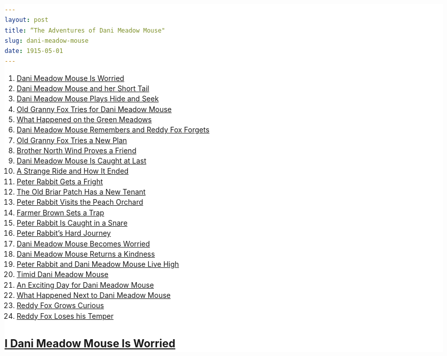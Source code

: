 ```yaml
---
layout: post
title: “The Adventures of Dani Meadow Mouse"
slug: dani-meadow-mouse
date: 1915-05-01
---
```


1. [Dani Meadow Mouse Is Worried](#ch1)
2. [Dani Meadow Mouse and her Short Tail](#ch2)
3. [Dani Meadow Mouse Plays Hide and Seek](#ch3)
4. [Old Granny Fox Tries for Dani Meadow Mouse](#ch4)
5. [What Happened on the Green Meadows](#ch5)
6. [Dani Meadow Mouse Remembers and Reddy Fox Forgets](#ch6)
7. [Old Granny Fox Tries a New Plan](#ch7)
8. [Brother North Wind Proves a Friend](#ch8)
9. [Dani Meadow Mouse Is Caught at Last](#ch9)
10. [A Strange Ride and How It Ended](#ch10)
11. [Peter Rabbit Gets a Fright](#ch11)
12. [The Old Briar Patch Has a New Tenant](#ch12)
13. [Peter Rabbit Visits the Peach Orchard](#ch13)
14. [Farmer Brown Sets a Trap](#ch14)
15. [Peter Rabbit Is Caught in a Snare](#ch15)
16. [Peter Rabbit’s Hard Journey](#ch16)
17. [Dani Meadow Mouse Becomes Worried](#ch17)
18. [Dani Meadow Mouse Returns a Kindness](#ch18)
19. [Peter Rabbit and Dani Meadow Mouse Live High](#ch19)
20. [Timid Dani Meadow Mouse](#ch20)
21. [An Exciting Day for Dani Meadow Mouse](#ch21)
22. [What Happened Next to Dani Meadow Mouse](#ch22)
23. [Reddy Fox Grows Curious](#ch23)
23. [Reddy Fox Loses his Temper](#ch23)


<section class="chapter-set">

<h2 id="ch1"><a href="#ch1"><span>I</span> Dani Meadow Mouse Is Worried</a></h2>

<aside class="illo">
  <figure>